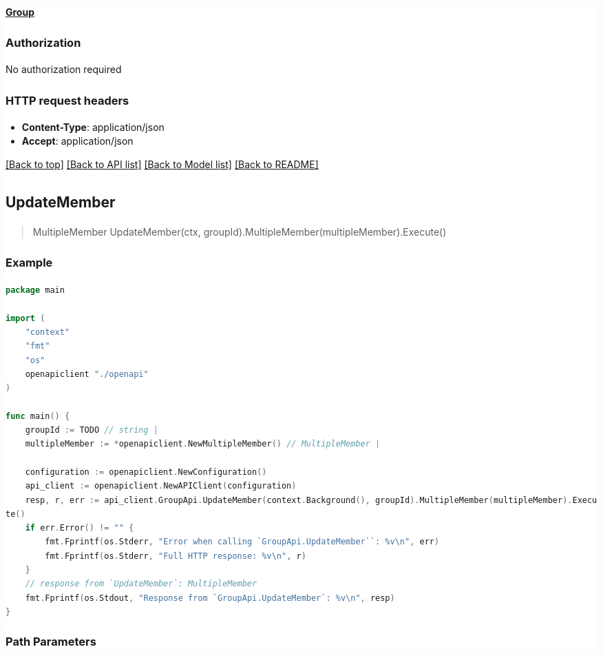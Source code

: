 [**Group**](Group.md)

### Authorization

No authorization required

### HTTP request headers

- **Content-Type**: application/json
- **Accept**: application/json

[[Back to top]](#) [[Back to API list]](../README.md#documentation-for-api-endpoints)
[[Back to Model list]](../README.md#documentation-for-models)
[[Back to README]](../README.md)


## UpdateMember

> MultipleMember UpdateMember(ctx, groupId).MultipleMember(multipleMember).Execute()





### Example

```go
package main

import (
    "context"
    "fmt"
    "os"
    openapiclient "./openapi"
)

func main() {
    groupId := TODO // string | 
    multipleMember := *openapiclient.NewMultipleMember() // MultipleMember | 

    configuration := openapiclient.NewConfiguration()
    api_client := openapiclient.NewAPIClient(configuration)
    resp, r, err := api_client.GroupApi.UpdateMember(context.Background(), groupId).MultipleMember(multipleMember).Execute()
    if err.Error() != "" {
        fmt.Fprintf(os.Stderr, "Error when calling `GroupApi.UpdateMember``: %v\n", err)
        fmt.Fprintf(os.Stderr, "Full HTTP response: %v\n", r)
    }
    // response from `UpdateMember`: MultipleMember
    fmt.Fprintf(os.Stdout, "Response from `GroupApi.UpdateMember`: %v\n", resp)
}
```

### Path Parameters
